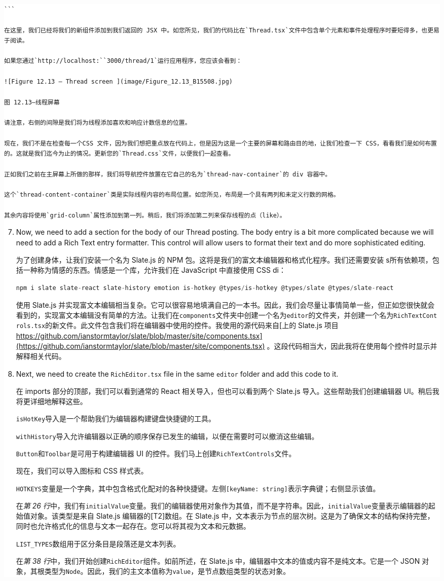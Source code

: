     ```

    在这里，我们已经将我们的新组件添加到我们返回的 JSX 中。如您所见，我们的代码比在`Thread.tsx`文件中包含单个元素和事件处理程序时要短得多，也更易于阅读。

    如果您通过`http://localhost:``3000/thread/1`运行应用程序，您应该会看到：

    ![Figure 12.13 – Thread screen ](image/Figure_12.13_B15508.jpg)

    图 12.13–线程屏幕

    请注意，右侧的间隙是我们将为线程添加喜欢和响应计数信息的位置。

    现在，我们不是在检查每一个CSS 文件，因为我们想把重点放在代码上，但是因为这是一个主要的屏幕和路由目的地，让我们检查一下 CSS，看看我们是如何布置的。这就是我们迄今为止的情况。更新您的`Thread.css`文件，以便我们一起查看。

    正如我们之前在主屏幕上所做的那样，我们将导航控件放置在它自己的名为`thread-nav-container`的 div 容器中。

    这个`thread-content-container`类是实际线程内容的布局位置。如您所见，布局是一个具有两列和未定义行数的网格。

    其余内容将使用`grid-column`属性添加到第一列。稍后，我们将添加第二列来保存线程的点（like）。

7.  Now, we need to add a section for the body of our Thread posting. The body entry is a bit more complicated because we will need to add a Rich Text entry formatter. This control will allow users to format their text and do more sophisticated editing.

    为了创建身体，让我们安装一个名为 Slate.js 的 NPM 包。这将是我们的富文本编辑器和格式化程序。我们还需要安装 s所有依赖项，包括一种称为情感的东西。情感是一个库，允许我们在 JavaScript 中直接使用 CSS di：

    ```js
    npm i slate slate-react slate-history emotion is-hotkey @types/is-hotkey @types/slate @types/slate-react 
    ```

    使用 Slate.js 并实现富文本编辑相当复杂。它可以很容易地填满自己的一本书。因此，我们会尽量让事情简单一些，但正如您很快就会看到的，实现富文本编辑没有简单的方法。让我们在`components`文件夹中创建一个名为`editor`的文件夹，并创建一个名为`RichTextControls.tsx`的新文件。此文件包含我们将在编辑器中使用的控件。我使用的源代码来自[上的 Slate.js 项目 https://github.com/ianstormtaylor/slate/blob/master/site/components.tsx](https://github.com/ianstormtaylor/slate/blob/master/site/components.tsx) 。这段代码相当大，因此我将在使用每个控件时显示并解释相关代码。

8.  Next, we need to create the `RichEditor.tsx` file in the same `editor` folder and add this code to it.

    在 imports 部分的顶部，我们可以看到通常的 React 相关导入，但也可以看到两个 Slate.js 导入。这些帮助我们创建编辑器 UI。稍后我将更详细地解释这些。

    `isHotKey`导入是一个帮助我们为编辑器构建键盘快捷键的工具。

    `withHistory`导入允许编辑器以正确的顺序保存已发生的编辑，以便在需要时可以撤消这些编辑。

    `Button`和`Toolbar`是可用于构建编辑器 UI 的控件。我们马上创建`RichTextControls`文件。

    现在，我们可以导入图标和 CSS 样式表。

    `HOTKEYS`变量是一个字典，其中包含格式化配对的各种快捷键。左侧`[keyName: string]`表示字典键；右侧显示该值。

    在*第 26 行*中，我们有`initialValue`变量。我们的编辑器使用对象作为其值，而不是字符串。因此，`initialValue`变量表示编辑器的起始值对象。该类型是来自 Slate.js 编辑器的[T2]数组。在 Slate.js 中，文本表示为节点的层次树。这是为了确保文本的结构保持完整，同时也允许格式化的信息与文本一起存在。您可以将其视为文本和元数据。

    `LIST_TYPES`数组用于区分条目是段落还是文本列表。

    在*第 38 行*中，我们开始创建`RichEditor`组件。如前所述，在 Slate.js 中，编辑器中文本的值或内容不是纯文本。它是一个 JSON 对象，其根类型为`Node`。因此，我们的主文本值称为`value`，是节点数组类型的状态对象。

